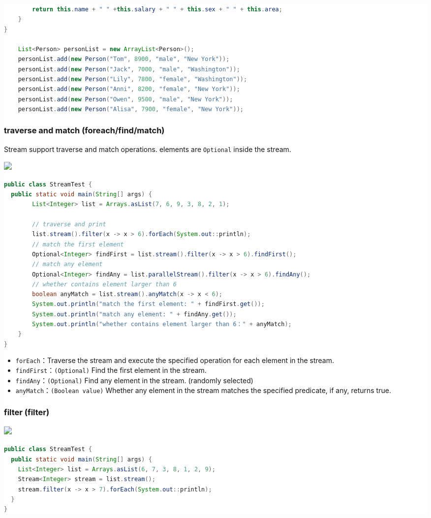 ```Java
        return this.name + " " +this.salary + " " + this.sex + " " + this.area;
    }
}

    List<Person> personList = new ArrayList<Person>();
    personList.add(new Person("Tom", 8900, "male", "New York"));
    personList.add(new Person("Jack", 7000, "male", "Washington"));
    personList.add(new Person("Lily", 7800, "female", "Washington"));
    personList.add(new Person("Anni", 8200, "female", "New York"));
    personList.add(new Person("Owen", 9500, "male", "New York"));
    personList.add(new Person("Alisa", 7900, "female", "New York"));
```

### traverse and match (foreach/find/match)

Stream support traverse and match operations. elements are `Optional` inside the stream.

<img src="https://pic1.zhimg.com/80/v2-906e6e20b69232c86a1e7d276115d530_720w.webp">

```Java
public class StreamTest {
  public static void main(String[] args) {
        List<Integer> list = Arrays.asList(7, 6, 9, 3, 8, 2, 1);

        // traverse and print
        list.stream().filter(x -> x > 6).forEach(System.out::println);
        // match the first element
        Optional<Integer> findFirst = list.stream().filter(x -> x > 6).findFirst();
        // match any element
        Optional<Integer> findAny = list.parallelStream().filter(x -> x > 6).findAny();
        // whether contains element larger than 6
        boolean anyMatch = list.stream().anyMatch(x -> x < 6);
        System.out.println("match the first element: " + findFirst.get());
        System.out.println("match any element: " + findAny.get());
        System.out.println("whether contains element larger than 6：" + anyMatch);
    }
}
```

- `forEach`：Traverse the stream and execute the specified operation for each element in the stream.
- `findFirst`：`(Optional)` Find the first element in the stream.
- `findAny`：`(Optional)` Find any element in the stream. (randomly selected)
- `anyMatch`：`(Boolean value)` Whether any element in the stream matches the specified predicate, if any, returns true.

### filter (filter)

<img src="https://pic3.zhimg.com/80/v2-55190a2c00db4516541e20069012f4e6_720w.webp">

```Java
public class StreamTest {
  public static void main(String[] args) {
    List<Integer> list = Arrays.asList(6, 7, 3, 8, 1, 2, 9);
    Stream<Integer> stream = list.stream();
    stream.filter(x -> x > 7).forEach(System.out::println);
  }
}
```
